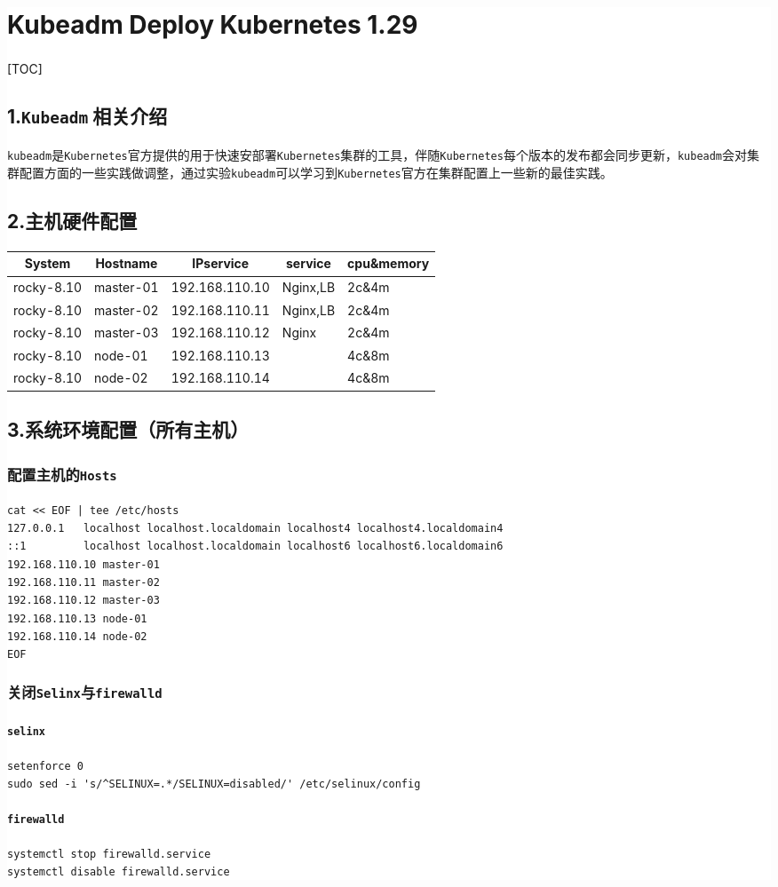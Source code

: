 # Kubeadm Deploy Kubernetes 1.29

[TOC]

## 1.`Kubeadm` 相关介绍

`kubeadm`是`Kubernetes`官方提供的用于快速安部署`Kubernetes`集群的工具，伴随`Kubernetes`每个版本的发布都会同步更新，`kubeadm`会对集群配置方面的一些实践做调整，通过实验`kubeadm`可以学习到`Kubernetes`官方在集群配置上一些新的最佳实践。

## 2.主机硬件配置

| System     | Hostname  | IPservice      | service  | cpu&memory |
| ---------- | --------- | -------------- | -------- | ---------- |
| rocky-8.10 | master-01 | 192.168.110.10 | Nginx,LB | 2c&4m      |
| rocky-8.10 | master-02 | 192.168.110.11 | Nginx,LB | 2c&4m      |
| rocky-8.10 | master-03 | 192.168.110.12 | Nginx    | 2c&4m      |
| rocky-8.10 | node-01   | 192.168.110.13 |          | 4c&8m      |
| rocky-8.10 | node-02   | 192.168.110.14 |          | 4c&8m      |

## 3.系统环境配置（所有主机）

###  配置主机的`Hosts`

```shell
cat << EOF | tee /etc/hosts
127.0.0.1   localhost localhost.localdomain localhost4 localhost4.localdomain4
::1         localhost localhost.localdomain localhost6 localhost6.localdomain6
192.168.110.10 master-01
192.168.110.11 master-02
192.168.110.12 master-03
192.168.110.13 node-01
192.168.110.14 node-02
EOF
```

### 关闭`Selinx`与`firewalld`

#### `selinx`

```shell
setenforce 0
sudo sed -i 's/^SELINUX=.*/SELINUX=disabled/' /etc/selinux/config
```

#### `firewalld`

```shell
systemctl stop firewalld.service
systemctl disable firewalld.service
```
